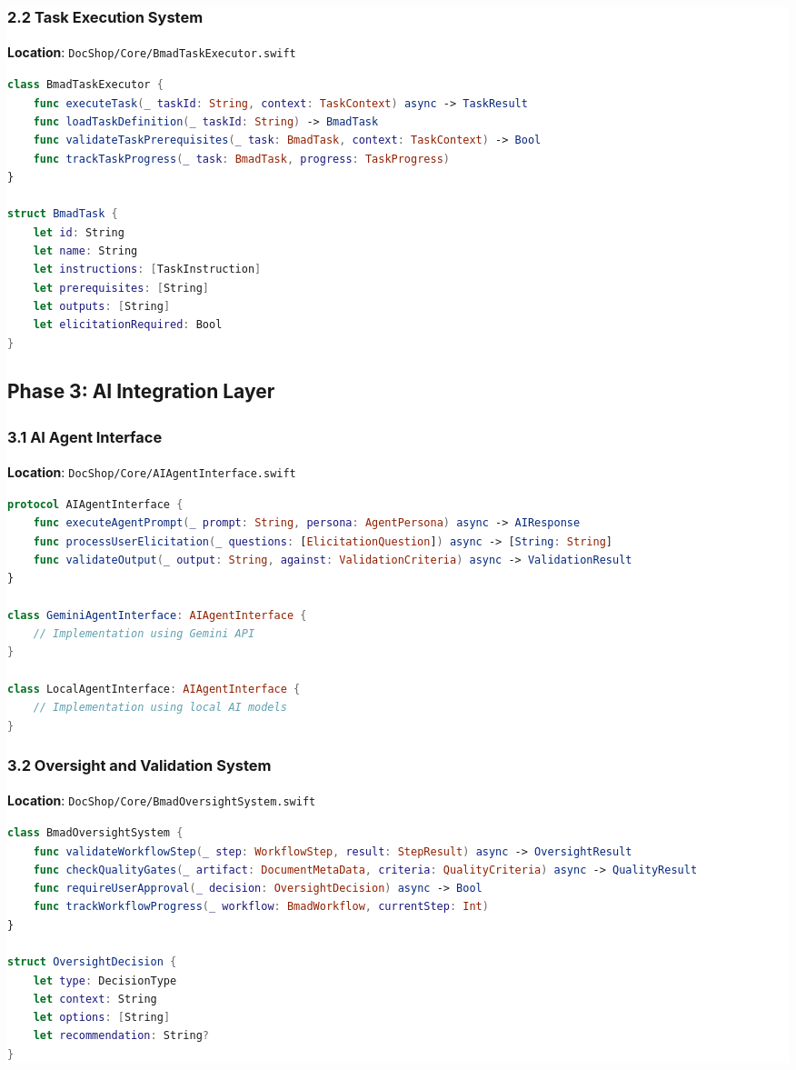 ### 2.2 Task Execution System
**Location**: `DocShop/Core/BmadTaskExecutor.swift`

```swift
class BmadTaskExecutor {
    func executeTask(_ taskId: String, context: TaskContext) async -> TaskResult
    func loadTaskDefinition(_ taskId: String) -> BmadTask
    func validateTaskPrerequisites(_ task: BmadTask, context: TaskContext) -> Bool
    func trackTaskProgress(_ task: BmadTask, progress: TaskProgress)
}

struct BmadTask {
    let id: String
    let name: String
    let instructions: [TaskInstruction]
    let prerequisites: [String]
    let outputs: [String]
    let elicitationRequired: Bool
}
```

## Phase 3: AI Integration Layer

### 3.1 AI Agent Interface
**Location**: `DocShop/Core/AIAgentInterface.swift`

```swift
protocol AIAgentInterface {
    func executeAgentPrompt(_ prompt: String, persona: AgentPersona) async -> AIResponse
    func processUserElicitation(_ questions: [ElicitationQuestion]) async -> [String: String]
    func validateOutput(_ output: String, against: ValidationCriteria) async -> ValidationResult
}

class GeminiAgentInterface: AIAgentInterface {
    // Implementation using Gemini API
}

class LocalAgentInterface: AIAgentInterface {
    // Implementation using local AI models
}
```

### 3.2 Oversight and Validation System
**Location**: `DocShop/Core/BmadOversightSystem.swift`

```swift
class BmadOversightSystem {
    func validateWorkflowStep(_ step: WorkflowStep, result: StepResult) async -> OversightResult
    func checkQualityGates(_ artifact: DocumentMetaData, criteria: QualityCriteria) async -> QualityResult
    func requireUserApproval(_ decision: OversightDecision) async -> Bool
    func trackWorkflowProgress(_ workflow: BmadWorkflow, currentStep: Int)
}

struct OversightDecision {
    let type: DecisionType
    let context: String
    let options: [String]
    let recommendation: String?
}
```
